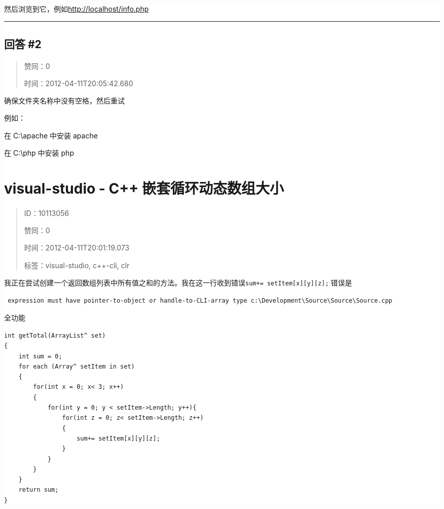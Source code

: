然后浏览到它，例如[http://localhost/info.php](http://localhost/info.php)

* * *

## 回答 #2

> 赞同：0
> 
> 时间：2012-04-11T20:05:42.680

确保文件夹名称中没有空格，然后重试

例如：

在 C:\apache 中安装 apache

在 C:\php 中安装 php

# visual-studio - C++ 嵌套循环动态数组大小

> ID：10113056
> 
> 赞同：0
> 
> 时间：2012-04-11T20:01:19.073
> 
> 标签：visual-studio, c++-cli, clr

我正在尝试创建一个返回数组列表中所有值之和的方法。我在这一行收到错误`sum+= setItem[x][y][z];` 错误是

```
 expression must have pointer-to-object or handle-to-CLI-array type c:\Development\Source\Source\Source.cpp 
```

全功能

```
int getTotal(ArrayList^ set)
{
    int sum = 0;
    for each (Array^ setItem in set)
    {
        for(int x = 0; x< 3; x++)
        {
            for(int y = 0; y < setItem->Length; y++){
                for(int z = 0; z< setItem->Length; z++)
                {
                    sum+= setItem[x][y][z];
                }
            }
        }
    }
    return sum;
} 
```
